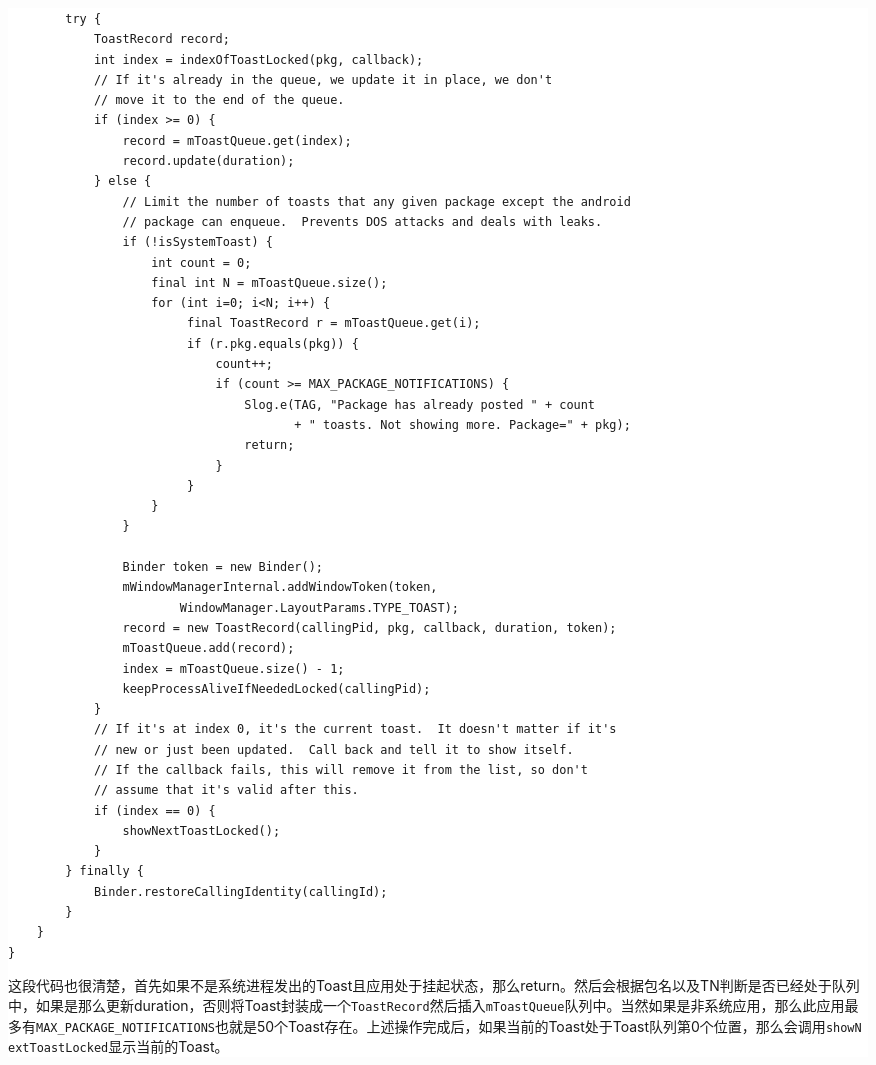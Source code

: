 ```
        try {
            ToastRecord record;
            int index = indexOfToastLocked(pkg, callback);
            // If it's already in the queue, we update it in place, we don't
            // move it to the end of the queue.
            if (index >= 0) {
                record = mToastQueue.get(index);
                record.update(duration);
            } else {
                // Limit the number of toasts that any given package except the android
                // package can enqueue.  Prevents DOS attacks and deals with leaks.
                if (!isSystemToast) {
                    int count = 0;
                    final int N = mToastQueue.size();
                    for (int i=0; i<N; i++) {
                         final ToastRecord r = mToastQueue.get(i);
                         if (r.pkg.equals(pkg)) {
                             count++;
                             if (count >= MAX_PACKAGE_NOTIFICATIONS) {
                                 Slog.e(TAG, "Package has already posted " + count
                                        + " toasts. Not showing more. Package=" + pkg);
                                 return;
                             }
                         }
                    }
                }

                Binder token = new Binder();
                mWindowManagerInternal.addWindowToken(token,
                        WindowManager.LayoutParams.TYPE_TOAST);
                record = new ToastRecord(callingPid, pkg, callback, duration, token);
                mToastQueue.add(record);
                index = mToastQueue.size() - 1;
                keepProcessAliveIfNeededLocked(callingPid);
            }
            // If it's at index 0, it's the current toast.  It doesn't matter if it's
            // new or just been updated.  Call back and tell it to show itself.
            // If the callback fails, this will remove it from the list, so don't
            // assume that it's valid after this.
            if (index == 0) {
                showNextToastLocked();
            }
        } finally {
            Binder.restoreCallingIdentity(callingId);
        }
    }
}
```

这段代码也很清楚，首先如果不是系统进程发出的Toast且应用处于挂起状态，那么return。然后会根据包名以及TN判断是否已经处于队列中，如果是那么更新duration，否则将Toast封装成一个`ToastRecord`然后插入`mToastQueue`队列中。当然如果是非系统应用，那么此应用最多有`MAX_PACKAGE_NOTIFICATIONS`也就是50个Toast存在。上述操作完成后，如果当前的Toast处于Toast队列第0个位置，那么会调用`showNextToastLocked`显示当前的Toast。
